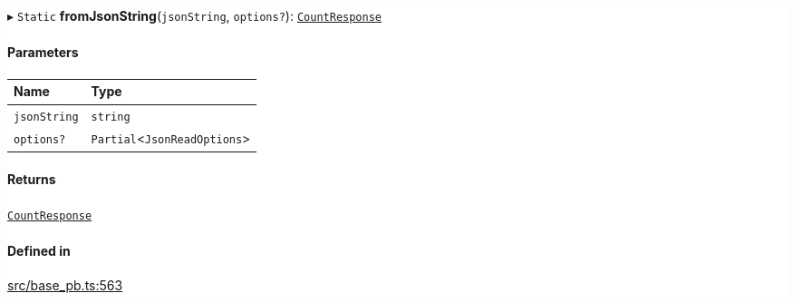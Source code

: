 ▸ `Static` **fromJsonString**(`jsonString`, `options?`): [`CountResponse`](CountResponse.md)

#### Parameters

| Name | Type |
| :------ | :------ |
| `jsonString` | `string` |
| `options?` | `Partial`<`JsonReadOptions`\> |

#### Returns

[`CountResponse`](CountResponse.md)

#### Defined in

[src/base_pb.ts:563](https://github.com/Unaxiom/genesis-ts-sdk/blob/a265138/src/base_pb.ts#L563)
